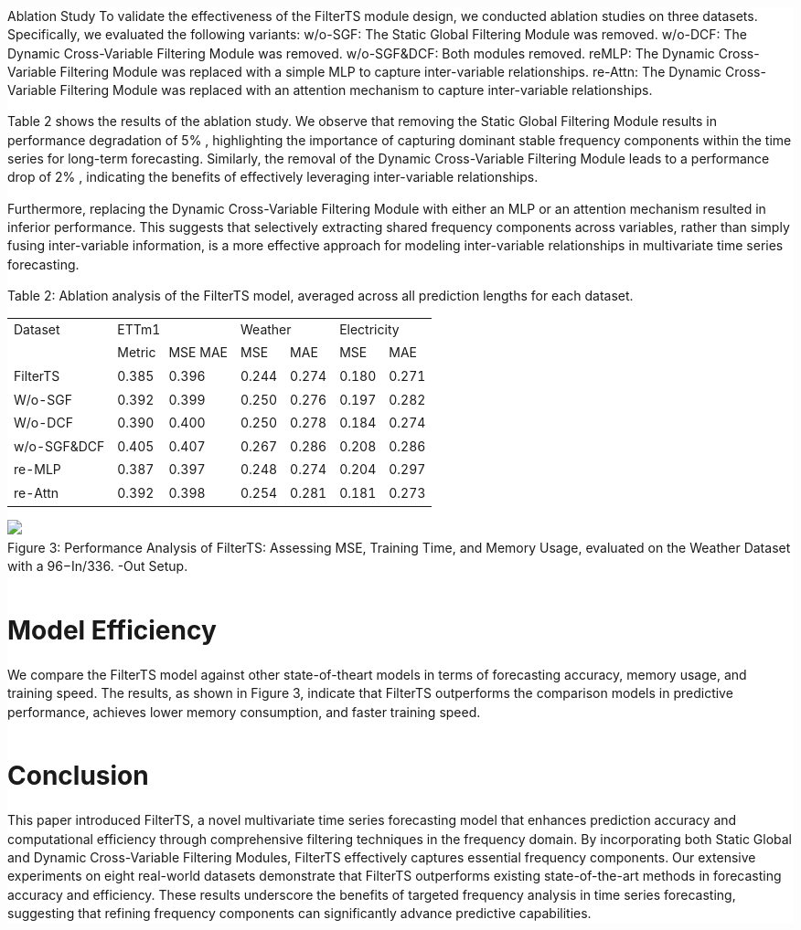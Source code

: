 Ablation Study To validate the effectiveness of the FilterTS module design, we conducted ablation studies on three datasets. Specifically, we evaluated the following variants: w/o-SGF: The Static Global Filtering Module was removed. w/o-DCF: The Dynamic Cross-Variable Filtering Module was removed. w/o-SGF&DCF: Both modules removed. reMLP: The Dynamic Cross-Variable Filtering Module was replaced with a simple MLP to capture inter-variable relationships. re-Attn: The Dynamic Cross-Variable Filtering Module was replaced with an attention mechanism to capture inter-variable relationships.

Table 2 shows the results of the ablation study. We observe that removing the Static Global Filtering Module results in performance degradation of $5 \%$ , highlighting the importance of capturing dominant stable frequency components within the time series for long-term forecasting. Similarly, the removal of the Dynamic Cross-Variable Filtering Module leads to a performance drop of $2 \%$ , indicating the benefits of effectively leveraging inter-variable relationships.

Furthermore, replacing the Dynamic Cross-Variable Filtering Module with either an MLP or an attention mechanism resulted in inferior performance. This suggests that selectively extracting shared frequency components across variables, rather than simply fusing inter-variable information, is a more effective approach for modeling inter-variable relationships in multivariate time series forecasting.

Table 2: Ablation analysis of the FilterTS model, averaged across all prediction lengths for each dataset.   

<html><body><table><tr><td rowspan="2">Dataset</td><td colspan="2">ETTm1</td><td colspan="2">Weather</td><td colspan="2">Electricity</td></tr><tr><td>Metric</td><td>MSE MAE</td><td>MSE</td><td>MAE</td><td>MSE</td><td>MAE</td></tr><tr><td>FilterTS</td><td>0.385</td><td>0.396</td><td>0.244</td><td>0.274</td><td>0.180</td><td>0.271</td></tr><tr><td>W/o-SGF</td><td>0.392</td><td>0.399</td><td>0.250</td><td>0.276</td><td>0.197</td><td>0.282</td></tr><tr><td>W/o-DCF</td><td>0.390</td><td>0.400</td><td>0.250</td><td>0.278</td><td>0.184</td><td>0.274</td></tr><tr><td>w/o-SGF&DCF</td><td>0.405</td><td>0.407</td><td>0.267</td><td>0.286</td><td>0.208</td><td>0.286</td></tr><tr><td>re-MLP</td><td>0.387</td><td>0.397</td><td>0.248</td><td>0.274</td><td>0.204</td><td>0.297</td></tr><tr><td>re-Attn</td><td>0.392</td><td>0.398</td><td>0.254</td><td>0.281</td><td>0.181</td><td>0.273</td></tr></table></body></html>

![](images/fb30355f0e901dc159fd58b980f648d5cf2ab0e121b0d367bcb08760a6c90ed1.jpg)  
Figure 3: Performance Analysis of FilterTS: Assessing MSE, Training Time, and Memory Usage, evaluated on the Weather Dataset with a $9 6 { \mathrm { - I n } } / 3 3 6 .$ -Out Setup.

# Model Efficiency

We compare the FilterTS model against other state-of-theart models in terms of forecasting accuracy, memory usage, and training speed. The results, as shown in Figure 3, indicate that FilterTS outperforms the comparison models in predictive performance, achieves lower memory consumption, and faster training speed.

# Conclusion

This paper introduced FilterTS, a novel multivariate time series forecasting model that enhances prediction accuracy and computational efficiency through comprehensive filtering techniques in the frequency domain. By incorporating both Static Global and Dynamic Cross-Variable Filtering Modules, FilterTS effectively captures essential frequency components. Our extensive experiments on eight real-world datasets demonstrate that FilterTS outperforms existing state-of-the-art methods in forecasting accuracy and efficiency. These results underscore the benefits of targeted frequency analysis in time series forecasting, suggesting that refining frequency components can significantly advance predictive capabilities.